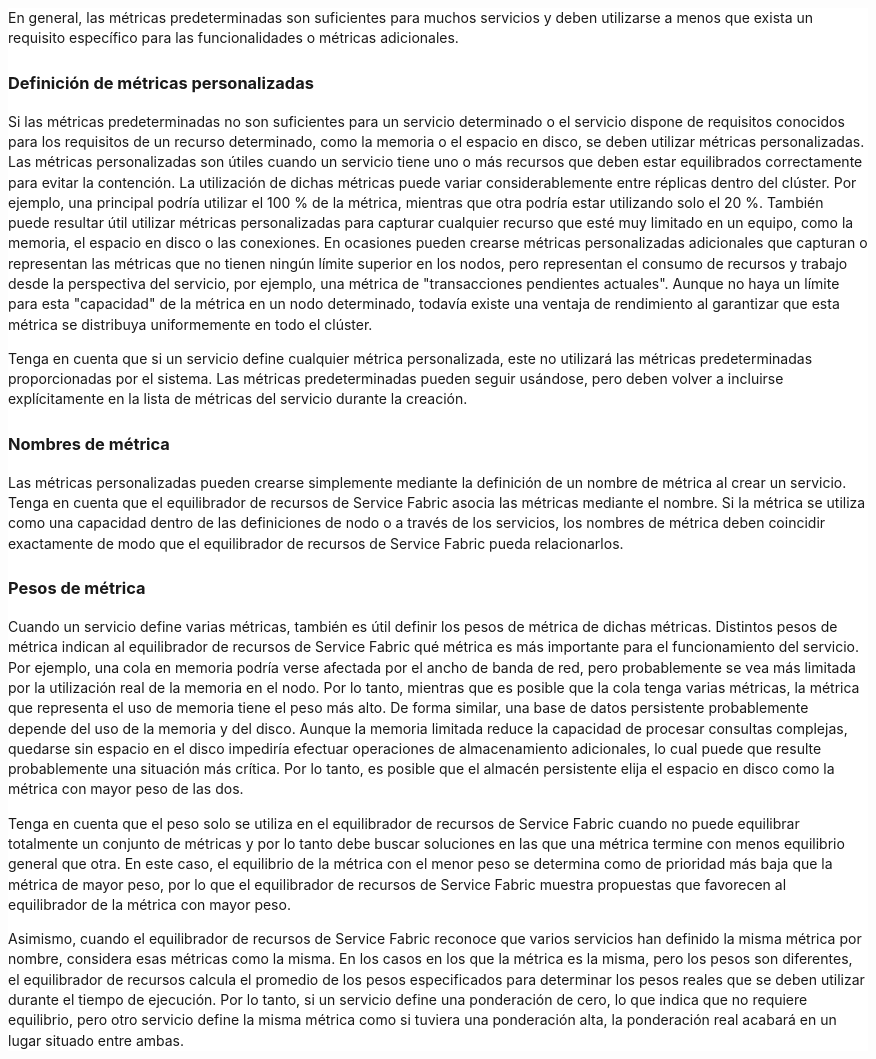En general, las métricas predeterminadas son suficientes para muchos servicios y deben utilizarse a menos que exista un requisito específico para las funcionalidades o métricas adicionales.

### Definición de métricas personalizadas
Si las métricas predeterminadas no son suficientes para un servicio determinado o el servicio dispone de requisitos conocidos para los requisitos de un recurso determinado, como la memoria o el espacio en disco, se deben utilizar métricas personalizadas. Las métricas personalizadas son útiles cuando un servicio tiene uno o más recursos que deben estar equilibrados correctamente para evitar la contención. La utilización de dichas métricas puede variar considerablemente entre réplicas dentro del clúster. Por ejemplo, una principal podría utilizar el 100 % de la métrica, mientras que otra podría estar utilizando solo el 20 %. También puede resultar útil utilizar métricas personalizadas para capturar cualquier recurso que esté muy limitado en un equipo, como la memoria, el espacio en disco o las conexiones. En ocasiones pueden crearse métricas personalizadas adicionales que capturan o representan las métricas que no tienen ningún límite superior en los nodos, pero representan el consumo de recursos y trabajo desde la perspectiva del servicio, por ejemplo, una métrica de "transacciones pendientes actuales". Aunque no haya un límite para esta "capacidad" de la métrica en un nodo determinado, todavía existe una ventaja de rendimiento al garantizar que esta métrica se distribuya uniformemente en todo el clúster.

Tenga en cuenta que si un servicio define cualquier métrica personalizada, este no utilizará las métricas predeterminadas proporcionadas por el sistema. Las métricas predeterminadas pueden seguir usándose, pero deben volver a incluirse explícitamente en la lista de métricas del servicio durante la creación.

### Nombres de métrica
Las métricas personalizadas pueden crearse simplemente mediante la definición de un nombre de métrica al crear un servicio. Tenga en cuenta que el equilibrador de recursos de Service Fabric asocia las métricas mediante el nombre. Si la métrica se utiliza como una capacidad dentro de las definiciones de nodo o a través de los servicios, los nombres de métrica deben coincidir exactamente de modo que el equilibrador de recursos de Service Fabric pueda relacionarlos.

### Pesos de métrica
Cuando un servicio define varias métricas, también es útil definir los pesos de métrica de dichas métricas. Distintos pesos de métrica indican al equilibrador de recursos de Service Fabric qué métrica es más importante para el funcionamiento del servicio. Por ejemplo, una cola en memoria podría verse afectada por el ancho de banda de red, pero probablemente se vea más limitada por la utilización real de la memoria en el nodo. Por lo tanto, mientras que es posible que la cola tenga varias métricas, la métrica que representa el uso de memoria tiene el peso más alto. De forma similar, una base de datos persistente probablemente depende del uso de la memoria y del disco. Aunque la memoria limitada reduce la capacidad de procesar consultas complejas, quedarse sin espacio en el disco impediría efectuar operaciones de almacenamiento adicionales, lo cual puede que resulte probablemente una situación más crítica. Por lo tanto, es posible que el almacén persistente elija el espacio en disco como la métrica con mayor peso de las dos.

Tenga en cuenta que el peso solo se utiliza en el equilibrador de recursos de Service Fabric cuando no puede equilibrar totalmente un conjunto de métricas y por lo tanto debe buscar soluciones en las que una métrica termine con menos equilibrio general que otra. En este caso, el equilibrio de la métrica con el menor peso se determina como de prioridad más baja que la métrica de mayor peso, por lo que el equilibrador de recursos de Service Fabric muestra propuestas que favorecen al equilibrador de la métrica con mayor peso.

Asimismo, cuando el equilibrador de recursos de Service Fabric reconoce que varios servicios han definido la misma métrica por nombre, considera esas métricas como la misma. En los casos en los que la métrica es la misma, pero los pesos son diferentes, el equilibrador de recursos calcula el promedio de los pesos especificados para determinar los pesos reales que se deben utilizar durante el tiempo de ejecución. Por lo tanto, si un servicio define una ponderación de cero, lo que indica que no requiere equilibrio, pero otro servicio define la misma métrica como si tuviera una ponderación alta, la ponderación real acabará en un lugar situado entre ambas.
